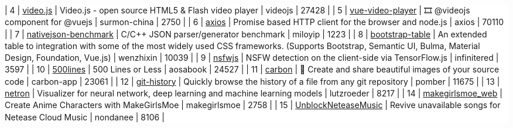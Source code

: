 | 4  | [video.js](https://github.com/videojs/video.js)                         | Video.js - open source HTML5 & Flash video player                                                                                                                                                                                                                                                                                                                                                 | videojs          | 27428 |
| 5  | [vue-video-player](https://github.com/surmon-china/vue-video-player)    | 🎞 @videojs component for @vuejs                                                                                                                                                                                                                                                                                                                                                                   | surmon-china     | 2750  |
| 6  | [axios](https://github.com/axios/axios)                                 | Promise based HTTP client for the browser and node.js                                                                                                                                                                                                                                                                                                                                             | axios            | 70110 |
| 7  | [nativejson-benchmark](https://github.com/miloyip/nativejson-benchmark) | C/C++ JSON parser/generator benchmark                                                                                                                                                                                                                                                                                                                                                             | miloyip          | 1223  |
| 8  | [bootstrap-table](https://github.com/wenzhixin/bootstrap-table)         | An extended table to integration with some of the most widely used CSS frameworks. (Supports Bootstrap, Semantic UI, Bulma, Material Design, Foundation, Vue.js)                                                                                                                                                                                                                                  | wenzhixin        | 10039 |
| 9  | [nsfwjs](https://github.com/infinitered/nsfwjs)                         | NSFW detection on the client-side via TensorFlow.js                                                                                                                                                                                                                                                                                                                                               | infinitered      | 3597  |
| 10 | [500lines](https://github.com/aosabook/500lines)                        | 500 Lines or Less                                                                                                                                                                                                                                                                                                                                                                                 | aosabook         | 24527 |
| 11 | [carbon](https://github.com/carbon-app/carbon)                          | 🎨 Create and share beautiful images of your source code                                                                                                                                                                                                                                                                                                                                           | carbon-app       | 23061 |
| 12 | [git-history](https://github.com/pomber/git-history)                    | Quickly browse the history of a file from any git repository                                                                                                                                                                                                                                                                                                                                      | pomber           | 11675 |
| 13 | [netron](https://github.com/lutzroeder/netron)                          | Visualizer for neural network, deep learning and machine learning models                                                                                                                                                                                                                                                                                                                          | lutzroeder       | 8217  |
| 14 | [makegirlsmoe_web](https://github.com/makegirlsmoe/makegirlsmoe_web)    | Create Anime Characters with MakeGirlsMoe                                                                                                                                                                                                                                                                                                                                                         | makegirlsmoe     | 2758  |
| 15 | [UnblockNeteaseMusic](https://github.com/nondanee/UnblockNeteaseMusic)  | Revive unavailable songs for Netease Cloud Music                                                                                                                                                                                                                                                                                                                                                  | nondanee         | 8106  |